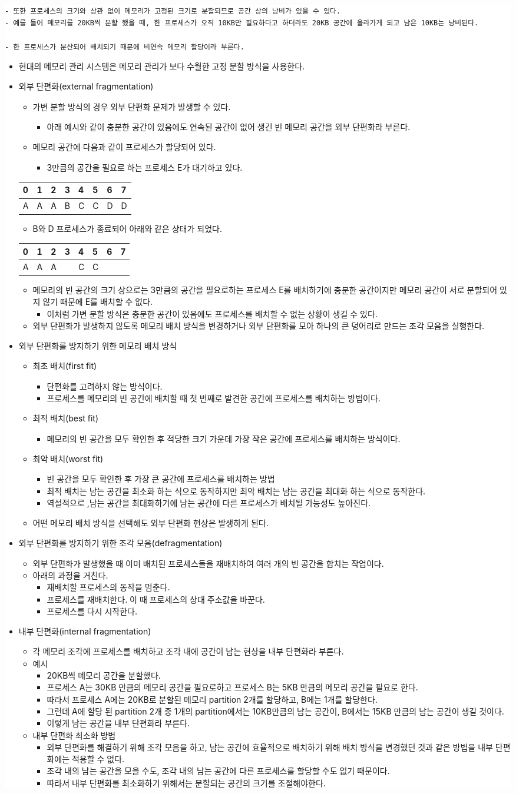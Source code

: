     - 또한 프로세스의 크기와 상관 없이 메모리가 고정된 크기로 분할되므로 공간 상의 낭비가 있을 수 있다.
    - 예를 들어 메모리를 20KB씩 분할 했을 때, 한 프로세스가 오직 10KB만 필요하다고 하더라도 20KB 공간에 올라가게 되고 남은 10KB는 낭비된다.

    - 한 프로세스가 분산되어 배치되기 때문에 비연속 메모리 할당이라 부른다.

  - 현대의 메모리 관리 시스템은 메모리 관리가 보다 수월한 고정 분할 방식을 사용한다.



- 외부 단편화(external fragmentation)

  - 가변 분할 방식의 경우 외부 단편화 문제가 발생할 수 있다.
    - 아래 예시와 같이 충분한 공간이 있음에도 연속된 공간이 없어 생긴 빈 메모리 공간을 외부 단편화라 부른다.

  - 메모리 공간에 다음과 같이 프로세스가 할당되어 있다.
    - 3만큼의 공간을 필요로 하는 프로세스 E가 대기하고 있다.
  
  | 0    | 1    | 2    | 3    | 4    | 5    | 6    | 7    |
  | ---- | ---- | ---- | ---- | ---- | ---- | ---- | ---- |
  | A    | A    | A    | B    | C    | C    | D    | D    |
  
  - B와 D 프로세스가 종료되어 아래와 같은 상태가 되었다.
  
  | 0    | 1    | 2    | 3    | 4    | 5    | 6    | 7    |
  | ---- | ---- | ---- | ---- | ---- | ---- | ---- | ---- |
  | A    | A    | A    |      | C    | C    |      |      |
  
  - 메모리의 빈 공간의 크기 상으로는 3만큼의 공간을 필요로하는 프로세스 E를 배치하기에 충분한 공간이지만 메모리 공간이 서로 분할되어 있지 않기 때문에 E를 배치할 수 없다.
    - 이처럼 가변 분할 방식은 충분한 공간이 있음에도 프로세스를 배치할 수 없는 상황이 생길 수 있다.
  - 외부 단편화가 발생하지 않도록 메모리 배치 방식을 변경하거나 외부 단편화를 모아 하나의 큰 덩어리로 만드는 조각 모음을 실행한다.



- 외부 단편화를 방지하기 위한 메모리 배치 방식

  - 최초 배치(first fit)
    - 단편화를 고려하지 않는 방식이다. 
    - 프로세스를 메모리의 빈 공간에 배치할 때 첫 번째로 발견한 공간에 프로세스를 배치하는 방법이다.
  - 최적 배치(best fit)
    - 메모리의 빈 공간을 모두 확인한 후 적당한 크기 가운데 가장 작은 공간에 프로세스를 배치하는 방식이다.

  - 최악 배치(worst fit)
    - 빈 공간을 모두 확인한 후 가장 큰 공간에 프로세스를 배치하는 방법
    - 최적 배치는 남는 공간을 최소화 하는 식으로 동작하지만 최악 배치는 남는 공간을 최대화 하는 식으로 동작한다.
    - 역설적으로 ,남는 공간을 최대화하기에 남는 공간에 다른 프로세스가 배치될 가능성도 높아진다.
  - 어떤 메모리 배치 방식을 선택해도 외부 단편화 현상은 발생하게 된다.



- 외부 단편화를 방지하기 위한 조각 모음(defragmentation)
  - 외부 단편화가 발생했을 때 이미 배치된 프로세스들을 재배치하여 여러 개의 빈 공간을 합치는 작업이다.
  - 아래의 과정을 거친다.
    - 재배치할 프로세스의 동작을 멈춘다.
    - 프로세스를 재배치한다. 이 때 프로세스의 상대 주소값을 바꾼다.
    - 프로세스를 다시 시작한다.



- 내부 단편화(internal fragmentation)
  - 각 메모리 조각에 프로세스를 배치하고 조각 내에 공간이 남는 현상을 내부 단편화라 부른다.
  - 예시
    - 20KB씩 메모리 공간을 분할했다.
    - 프로세스 A는 30KB 만큼의 메모리 공간을 필요로하고 프로세스 B는 5KB 만큼의 메모리 공간을 필요로 한다.
    - 따라서 프로세스 A에는 20KB로 분할된 메모리 partition 2개를 할당하고, B에는 1개를 할당한다.
    - 그런데 A에 할당 된 partition 2개 중 1개의 partition에서는 10KB만큼의 남는 공간이, B에서는 15KB 만큼의 남는 공간이 생길 것이다.
    - 이렇게 남는 공간을 내부 단편화라 부른다.
  - 내부 단편화 최소화 방법
    - 외부 단편화를 해결하기 위해 조각 모음을 하고, 남는 공간에 효율적으로 배치하기 위해 배치 방식을 변경했던 것과 같은 방법을 내부 단편화에는 적용할 수 없다.
    - 조각 내의 남는 공간을 모을 수도, 조각 내의 남는 공간에 다른 프로세스를 할당할 수도 없기 때문이다.
    - 따라서 내부 단편화를 최소화하기 위해서는 분할되는 공간의 크기를 조절해야한다.
